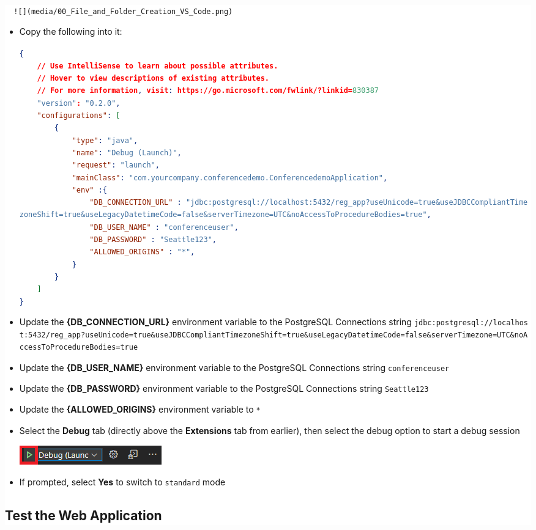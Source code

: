      ![](media/00_File_and_Folder_Creation_VS_Code.png)

  - Copy the following into it:

    ```json
    {
        // Use IntelliSense to learn about possible attributes.
        // Hover to view descriptions of existing attributes.
        // For more information, visit: https://go.microsoft.com/fwlink/?linkid=830387
        "version": "0.2.0",
        "configurations": [
            {
                "type": "java",
                "name": "Debug (Launch)",
                "request": "launch",
                "mainClass": "com.yourcompany.conferencedemo.ConferencedemoApplication",
                "env" :{
                    "DB_CONNECTION_URL" : "jdbc:postgresql://localhost:5432/reg_app?useUnicode=true&useJDBCCompliantTimezoneShift=true&useLegacyDatetimeCode=false&serverTimezone=UTC&noAccessToProcedureBodies=true",
                    "DB_USER_NAME" : "conferenceuser",
                    "DB_PASSWORD" : "Seattle123",
                    "ALLOWED_ORIGINS" : "*",
                }
            }
        ]
    }
    ```

  - Update the **{DB_CONNECTION_URL}** environment variable to the PostgreSQL Connections string `jdbc:postgresql://localhost:5432/reg_app?useUnicode=true&useJDBCCompliantTimezoneShift=true&useLegacyDatetimeCode=false&serverTimezone=UTC&noAccessToProcedureBodies=true`
  - Update the **{DB_USER_NAME}** environment variable to the PostgreSQL Connections string `conferenceuser`
  - Update the **{DB_PASSWORD}** environment variable to the PostgreSQL Connections string `Seattle123`
  - Update the **{ALLOWED_ORIGINS}** environment variable to `*`
- Select the **Debug** tab (directly above the **Extensions** tab from earlier), then select the debug option to start a debug session

    ![](media/00_Launch_Debug_Config.png)

- If prompted, select **Yes** to switch to `standard` mode

## Test the Web Application

